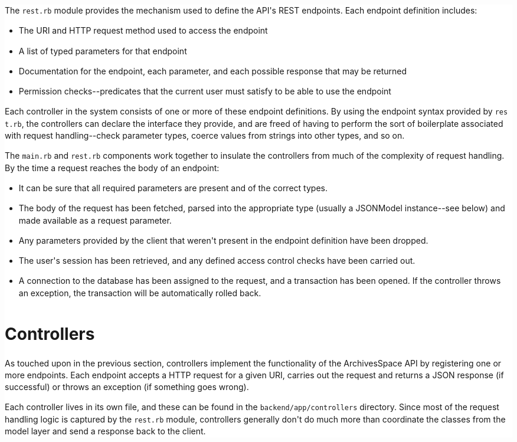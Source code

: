 The `rest.rb` module provides the mechanism used to define the API's
REST endpoints.  Each endpoint definition includes:

  * The URI and HTTP request method used to access the endpoint

  * A list of typed parameters for that endpoint

  * Documentation for the endpoint, each parameter, and each possible
    response that may be returned

  * Permission checks--predicates that the current user must satisfy
    to be able to use the endpoint

Each controller in the system consists of one or more of these
endpoint definitions.  By using the endpoint syntax provided by
`rest.rb`, the controllers can declare the interface they provide, and
are freed of having to perform the sort of boilerplate associated
with request handling--check parameter types, coerce values from
strings into other types, and so on.

The `main.rb` and `rest.rb` components work together to insulate the
controllers from much of the complexity of request handling.  By the
time a request reaches the body of an endpoint:

  * It can be sure that all required parameters are present and of the
    correct types.

  * The body of the request has been fetched, parsed into the
    appropriate type (usually a JSONModel instance--see below) and
    made available as a request parameter.

  * Any parameters provided by the client that weren't present in the
    endpoint definition have been dropped.

  * The user's session has been retrieved, and any defined access
    control checks have been carried out.

  * A connection to the database has been assigned to the request, and
    a transaction has been opened.  If the controller throws an
    exception, the transaction will be automatically rolled back.


# Controllers

As touched upon in the previous section, controllers implement the
functionality of the ArchivesSpace API by registering one or more
endpoints.  Each endpoint accepts a HTTP request for a given URI,
carries out the request and returns a JSON response (if successful) or
throws an exception (if something goes wrong).

Each controller lives in its own file, and these can be found in the
`backend/app/controllers` directory.  Since most of the request
handling logic is captured by the `rest.rb` module, controllers
generally don't do much more than coordinate the classes from the
model layer and send a response back to the client.

